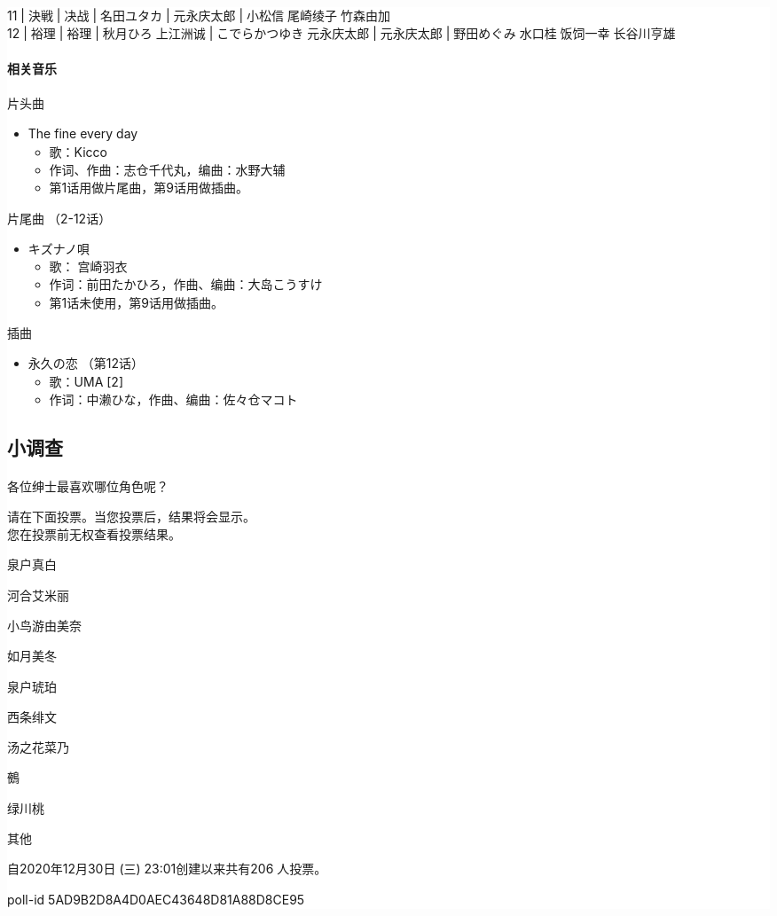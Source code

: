 11  |  決戦  |  决战  |  名田ユタカ  |  元永庆太郎  |  小松信  尾崎绫子  竹森由加   
12  |  裕理  |  裕理  |  秋月ひろ  上江洲诚  |  こでらかつゆき  元永庆太郎  |  元永庆太郎  |  野田めぐみ  水口桂  饭饲一幸  长谷川亨雄   
  
####  相关音乐

片头曲

  * The fine every day 
    * 歌：Kicco 
    * 作词、作曲：志仓千代丸，编曲：水野大辅 
    * 第1话用做片尾曲，第9话用做插曲。 

片尾曲  （2-12话）

  * キズナノ唄 
    * 歌：  宫崎羽衣 
    * 作词：前田たかひろ，作曲、编曲：大岛こうすけ 
    * 第1话未使用，第9话用做插曲。 

插曲

  * 永久の恋  （第12话） 
    * 歌：UMA  [2] 
    * 作词：中濑ひな，作曲、编曲：佐々仓マコト 

##  小调查

各位绅士最喜欢哪位角色呢？

请在下面投票。当您投票后，结果将会显示。  
您在投票前无权查看投票结果。

泉户真白

河合艾米丽

小鸟游由美奈

如月美冬

泉户琥珀

西条绯文

汤之花菜乃

鵺

绿川桃

其他

自2020年12月30日 (三) 23:01创建以来共有206 人投票。

poll-id 5AD9B2D8A4D0AEC43648D81A88D8CE95

  